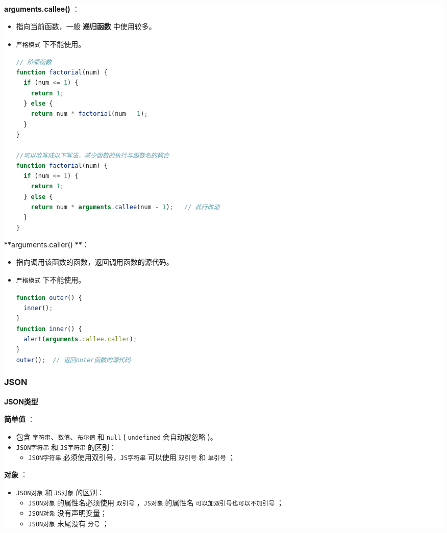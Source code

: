**arguments.callee()** ：

- 指向当前函数，一般 **递归函数** 中使用较多。

- `严格模式` 下不能使用。

  ```js
  // 阶乘函数
  function factorial(num) {
    if (num <= 1) {
      return 1;
    } else {
      return num * factorial(num - 1);
    }
  }
  
  //可以改写成以下写法，减少函数的执行与函数名的耦合
  function factorial(num) {
    if (num <= 1) {
      return 1;
    } else {
      return num * arguments.callee(num - 1);	// 此行改动
    }
  }
  ```

**arguments.caller() **：

- 指向调用该函数的函数，返回调用函数的源代码。

- `严格模式` 下不能使用。

  ```js
  function outer() {
    inner();
  }
  function inner() {
    alert(arguments.callee.caller);
  }
  outer();	// 返回outer函数的源代码
  ```

### JSON

**JSON类型**

**简单值** ：

- 包含 `字符串`、`数值`、`布尔值` 和 `null` ( `undefined` 会自动被忽略 )。
- `JSON字符串` 和 `JS字符串` 的区别：
  - `JSON字符串` 必须使用双引号，`JS字符串` 可以使用 `双引号` 和 `单引号` ；

**对象** ：

- `JSON对象` 和 `JS对象` 的区别：
  - `JSON对象` 的属性名必须使用 `双引号` ，`JS对象` 的属性名 `可以加双引号也可以不加引号` ；
  - `JSON对象` 没有声明变量；
  - `JSON对象` 末尾没有 `分号` ；
